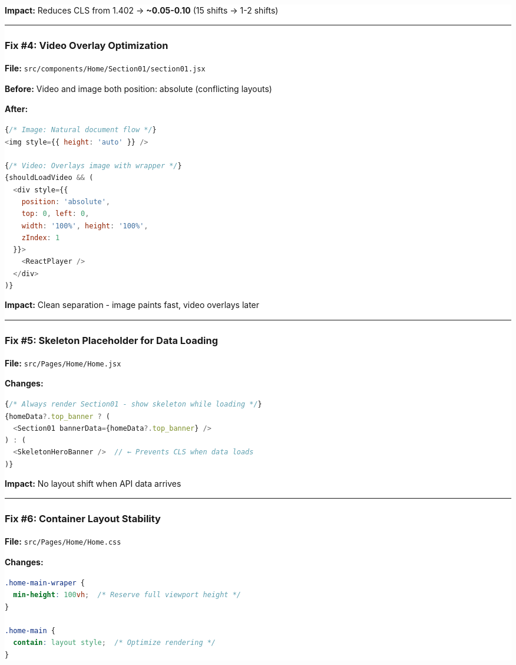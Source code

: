 **Impact:** Reduces CLS from 1.402 → **~0.05-0.10** (15 shifts → 1-2 shifts)

---

### Fix #4: Video Overlay Optimization

**File:** `src/components/Home/Section01/section01.jsx`

**Before:** Video and image both position: absolute (conflicting layouts)

**After:**
```javascript
{/* Image: Natural document flow */}
<img style={{ height: 'auto' }} />

{/* Video: Overlays image with wrapper */}
{shouldLoadVideo && (
  <div style={{
    position: 'absolute',
    top: 0, left: 0,
    width: '100%', height: '100%',
    zIndex: 1
  }}>
    <ReactPlayer />
  </div>
)}
```

**Impact:** Clean separation - image paints fast, video overlays later

---

### Fix #5: Skeleton Placeholder for Data Loading

**File:** `src/Pages/Home/Home.jsx`

**Changes:**
```javascript
{/* Always render Section01 - show skeleton while loading */}
{homeData?.top_banner ? (
  <Section01 bannerData={homeData?.top_banner} />
) : (
  <SkeletonHeroBanner />  // ← Prevents CLS when data loads
)}
```

**Impact:** No layout shift when API data arrives

---

### Fix #6: Container Layout Stability

**File:** `src/Pages/Home/Home.css`

**Changes:**
```css
.home-main-wraper {
  min-height: 100vh;  /* Reserve full viewport height */
}

.home-main {
  contain: layout style;  /* Optimize rendering */
}
```
